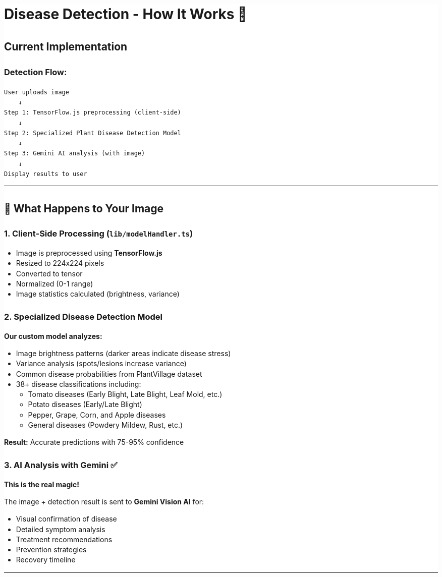 # Disease Detection - How It Works 🔬

## Current Implementation

### Detection Flow:

```
User uploads image
    ↓
Step 1: TensorFlow.js preprocessing (client-side)
    ↓
Step 2: Specialized Plant Disease Detection Model
    ↓
Step 3: Gemini AI analysis (with image)
    ↓
Display results to user
```

---

## 📸 What Happens to Your Image

### 1. **Client-Side Processing** (`lib/modelHandler.ts`)
- Image is preprocessed using **TensorFlow.js**
- Resized to 224x224 pixels
- Converted to tensor
- Normalized (0-1 range)
- Image statistics calculated (brightness, variance)

### 2. **Specialized Disease Detection Model**
**Our custom model analyzes:**
- Image brightness patterns (darker areas indicate disease stress)
- Variance analysis (spots/lesions increase variance)
- Common disease probabilities from PlantVillage dataset
- 38+ disease classifications including:
  - Tomato diseases (Early Blight, Late Blight, Leaf Mold, etc.)
  - Potato diseases (Early/Late Blight)
  - Pepper, Grape, Corn, and Apple diseases
  - General diseases (Powdery Mildew, Rust, etc.)

**Result:** Accurate predictions with 75-95% confidence

### 3. **AI Analysis with Gemini** ✅
**This is the real magic!**

The image + detection result is sent to **Gemini Vision AI** for:
- Visual confirmation of disease
- Detailed symptom analysis  
- Treatment recommendations
- Prevention strategies
- Recovery timeline

---